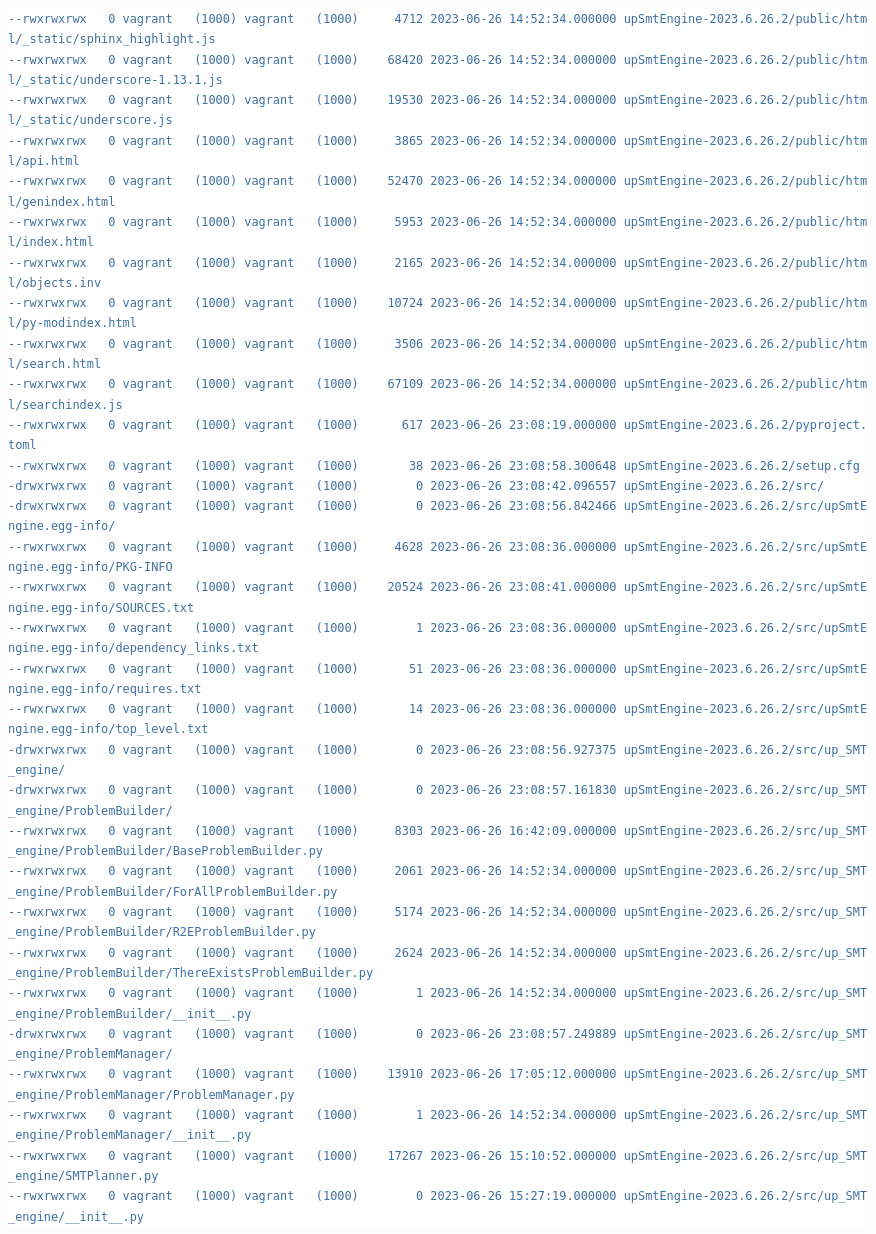 ```diff
--rwxrwxrwx   0 vagrant   (1000) vagrant   (1000)     4712 2023-06-26 14:52:34.000000 upSmtEngine-2023.6.26.2/public/html/_static/sphinx_highlight.js
--rwxrwxrwx   0 vagrant   (1000) vagrant   (1000)    68420 2023-06-26 14:52:34.000000 upSmtEngine-2023.6.26.2/public/html/_static/underscore-1.13.1.js
--rwxrwxrwx   0 vagrant   (1000) vagrant   (1000)    19530 2023-06-26 14:52:34.000000 upSmtEngine-2023.6.26.2/public/html/_static/underscore.js
--rwxrwxrwx   0 vagrant   (1000) vagrant   (1000)     3865 2023-06-26 14:52:34.000000 upSmtEngine-2023.6.26.2/public/html/api.html
--rwxrwxrwx   0 vagrant   (1000) vagrant   (1000)    52470 2023-06-26 14:52:34.000000 upSmtEngine-2023.6.26.2/public/html/genindex.html
--rwxrwxrwx   0 vagrant   (1000) vagrant   (1000)     5953 2023-06-26 14:52:34.000000 upSmtEngine-2023.6.26.2/public/html/index.html
--rwxrwxrwx   0 vagrant   (1000) vagrant   (1000)     2165 2023-06-26 14:52:34.000000 upSmtEngine-2023.6.26.2/public/html/objects.inv
--rwxrwxrwx   0 vagrant   (1000) vagrant   (1000)    10724 2023-06-26 14:52:34.000000 upSmtEngine-2023.6.26.2/public/html/py-modindex.html
--rwxrwxrwx   0 vagrant   (1000) vagrant   (1000)     3506 2023-06-26 14:52:34.000000 upSmtEngine-2023.6.26.2/public/html/search.html
--rwxrwxrwx   0 vagrant   (1000) vagrant   (1000)    67109 2023-06-26 14:52:34.000000 upSmtEngine-2023.6.26.2/public/html/searchindex.js
--rwxrwxrwx   0 vagrant   (1000) vagrant   (1000)      617 2023-06-26 23:08:19.000000 upSmtEngine-2023.6.26.2/pyproject.toml
--rwxrwxrwx   0 vagrant   (1000) vagrant   (1000)       38 2023-06-26 23:08:58.300648 upSmtEngine-2023.6.26.2/setup.cfg
-drwxrwxrwx   0 vagrant   (1000) vagrant   (1000)        0 2023-06-26 23:08:42.096557 upSmtEngine-2023.6.26.2/src/
-drwxrwxrwx   0 vagrant   (1000) vagrant   (1000)        0 2023-06-26 23:08:56.842466 upSmtEngine-2023.6.26.2/src/upSmtEngine.egg-info/
--rwxrwxrwx   0 vagrant   (1000) vagrant   (1000)     4628 2023-06-26 23:08:36.000000 upSmtEngine-2023.6.26.2/src/upSmtEngine.egg-info/PKG-INFO
--rwxrwxrwx   0 vagrant   (1000) vagrant   (1000)    20524 2023-06-26 23:08:41.000000 upSmtEngine-2023.6.26.2/src/upSmtEngine.egg-info/SOURCES.txt
--rwxrwxrwx   0 vagrant   (1000) vagrant   (1000)        1 2023-06-26 23:08:36.000000 upSmtEngine-2023.6.26.2/src/upSmtEngine.egg-info/dependency_links.txt
--rwxrwxrwx   0 vagrant   (1000) vagrant   (1000)       51 2023-06-26 23:08:36.000000 upSmtEngine-2023.6.26.2/src/upSmtEngine.egg-info/requires.txt
--rwxrwxrwx   0 vagrant   (1000) vagrant   (1000)       14 2023-06-26 23:08:36.000000 upSmtEngine-2023.6.26.2/src/upSmtEngine.egg-info/top_level.txt
-drwxrwxrwx   0 vagrant   (1000) vagrant   (1000)        0 2023-06-26 23:08:56.927375 upSmtEngine-2023.6.26.2/src/up_SMT_engine/
-drwxrwxrwx   0 vagrant   (1000) vagrant   (1000)        0 2023-06-26 23:08:57.161830 upSmtEngine-2023.6.26.2/src/up_SMT_engine/ProblemBuilder/
--rwxrwxrwx   0 vagrant   (1000) vagrant   (1000)     8303 2023-06-26 16:42:09.000000 upSmtEngine-2023.6.26.2/src/up_SMT_engine/ProblemBuilder/BaseProblemBuilder.py
--rwxrwxrwx   0 vagrant   (1000) vagrant   (1000)     2061 2023-06-26 14:52:34.000000 upSmtEngine-2023.6.26.2/src/up_SMT_engine/ProblemBuilder/ForAllProblemBuilder.py
--rwxrwxrwx   0 vagrant   (1000) vagrant   (1000)     5174 2023-06-26 14:52:34.000000 upSmtEngine-2023.6.26.2/src/up_SMT_engine/ProblemBuilder/R2EProblemBuilder.py
--rwxrwxrwx   0 vagrant   (1000) vagrant   (1000)     2624 2023-06-26 14:52:34.000000 upSmtEngine-2023.6.26.2/src/up_SMT_engine/ProblemBuilder/ThereExistsProblemBuilder.py
--rwxrwxrwx   0 vagrant   (1000) vagrant   (1000)        1 2023-06-26 14:52:34.000000 upSmtEngine-2023.6.26.2/src/up_SMT_engine/ProblemBuilder/__init__.py
-drwxrwxrwx   0 vagrant   (1000) vagrant   (1000)        0 2023-06-26 23:08:57.249889 upSmtEngine-2023.6.26.2/src/up_SMT_engine/ProblemManager/
--rwxrwxrwx   0 vagrant   (1000) vagrant   (1000)    13910 2023-06-26 17:05:12.000000 upSmtEngine-2023.6.26.2/src/up_SMT_engine/ProblemManager/ProblemManager.py
--rwxrwxrwx   0 vagrant   (1000) vagrant   (1000)        1 2023-06-26 14:52:34.000000 upSmtEngine-2023.6.26.2/src/up_SMT_engine/ProblemManager/__init__.py
--rwxrwxrwx   0 vagrant   (1000) vagrant   (1000)    17267 2023-06-26 15:10:52.000000 upSmtEngine-2023.6.26.2/src/up_SMT_engine/SMTPlanner.py
--rwxrwxrwx   0 vagrant   (1000) vagrant   (1000)        0 2023-06-26 15:27:19.000000 upSmtEngine-2023.6.26.2/src/up_SMT_engine/__init__.py
```